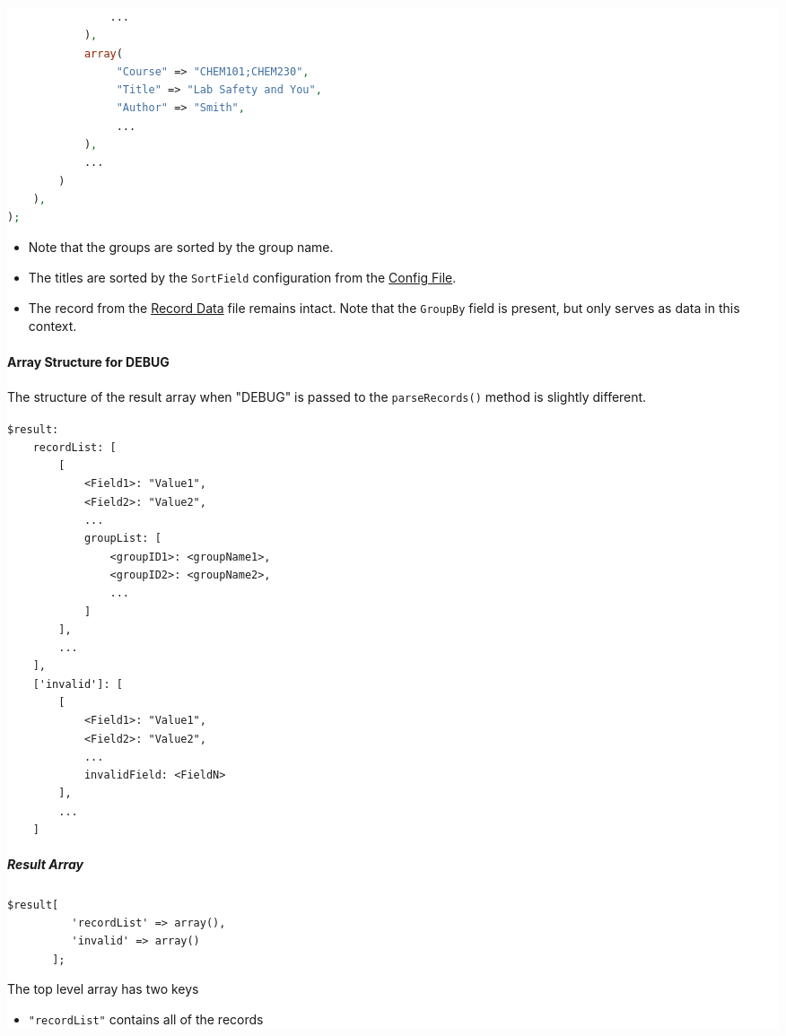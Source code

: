 ```php
                ...                                         
            ),
            array(                                          
                 "Course" => "CHEM101;CHEM230",
                 "Title" => "Lab Safety and You",
                 "Author" => "Smith",
                 ...                                           
            ),
            ...                                             
        )
    ),
);
```
* Note that the groups are sorted by the group name.

* The titles are sorted by the `SortField` configuration 
from the [Config File](Config.md).

* The record from the [Record Data](RecordData.md) file 
remains intact. Note that the `GroupBy` field is present, 
but only serves as data in this context.

#### Array Structure for DEBUG
The structure of the result array when "DEBUG" is passed to the
`parseRecords()` method is slightly different.

```
$result:
    recordList: [
        [
            <Field1>: "Value1",
            <Field2>: "Value2",
            ...
            groupList: [
                <groupID1>: <groupName1>,
                <groupID2>: <groupName2>,
                ...
            ]
        ],
        ...
    ],
    ['invalid']: [
        [
            <Field1>: "Value1",
            <Field2>: "Value2",
            ...
            invalidField: <FieldN>
        ],
        ...        
    ]    
```
##### Result Array
```
$result[
          'recordList' => array(),
          'invalid' => array()
       ];
```
The top level array has two keys
* `"recordList"` contains all of the records
